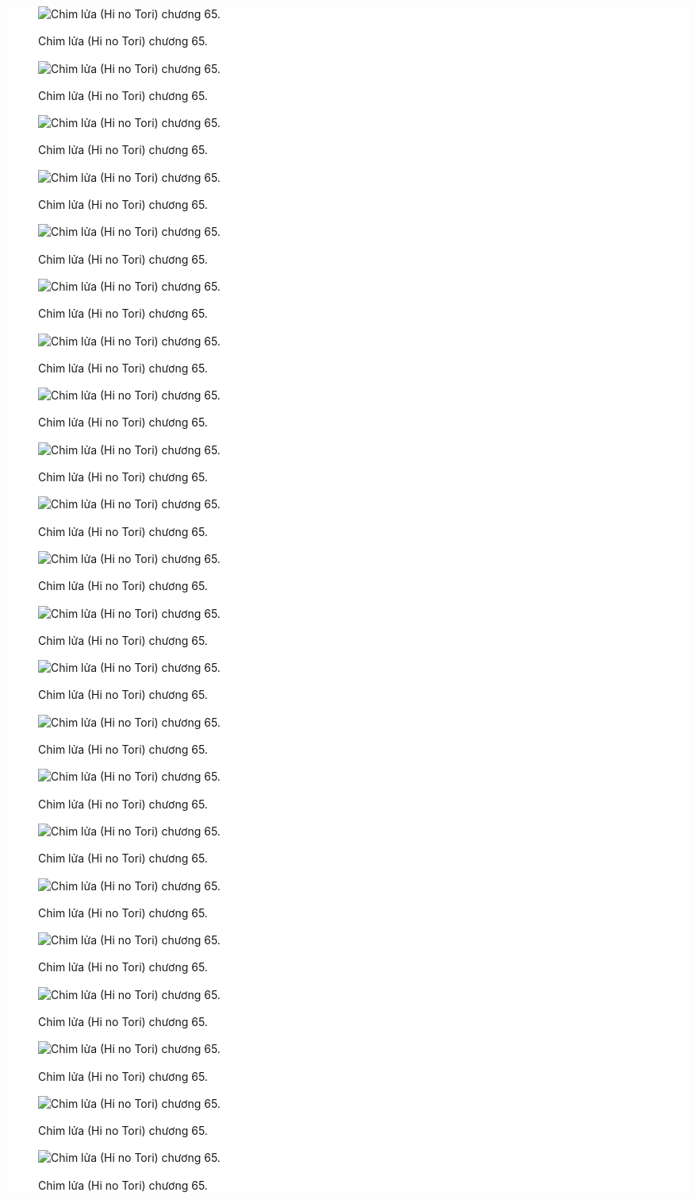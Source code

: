 <figure><img src="https://nhavantuonglai.blog/manga/tezuka-osamu/chim-lua/0008-0127.jpg" alt="Chim lửa (Hi no Tori) chương 65." title="Chim lửa (Hi no Tori) chương 65." height=100% width=100%><figcaption></p>Chim lửa (Hi no Tori) chương 65.</p></figcaption></figure>

<figure><img src="https://nhavantuonglai.blog/manga/tezuka-osamu/chim-lua/0008-0128.jpg" alt="Chim lửa (Hi no Tori) chương 65." title="Chim lửa (Hi no Tori) chương 65." height=100% width=100%><figcaption></p>Chim lửa (Hi no Tori) chương 65.</p></figcaption></figure>

<figure><img src="https://nhavantuonglai.blog/manga/tezuka-osamu/chim-lua/0008-0129.jpg" alt="Chim lửa (Hi no Tori) chương 65." title="Chim lửa (Hi no Tori) chương 65." height=100% width=100%><figcaption></p>Chim lửa (Hi no Tori) chương 65.</p></figcaption></figure>

<figure><img src="https://nhavantuonglai.blog/manga/tezuka-osamu/chim-lua/0008-0130.jpg" alt="Chim lửa (Hi no Tori) chương 65." title="Chim lửa (Hi no Tori) chương 65." height=100% width=100%><figcaption></p>Chim lửa (Hi no Tori) chương 65.</p></figcaption></figure>

<figure><img src="https://nhavantuonglai.blog/manga/tezuka-osamu/chim-lua/0008-0131.jpg" alt="Chim lửa (Hi no Tori) chương 65." title="Chim lửa (Hi no Tori) chương 65." height=100% width=100%><figcaption></p>Chim lửa (Hi no Tori) chương 65.</p></figcaption></figure>

<figure><img src="https://nhavantuonglai.blog/manga/tezuka-osamu/chim-lua/0008-0132.jpg" alt="Chim lửa (Hi no Tori) chương 65." title="Chim lửa (Hi no Tori) chương 65." height=100% width=100%><figcaption></p>Chim lửa (Hi no Tori) chương 65.</p></figcaption></figure>

<figure><img src="https://nhavantuonglai.blog/manga/tezuka-osamu/chim-lua/0008-0133.jpg" alt="Chim lửa (Hi no Tori) chương 65." title="Chim lửa (Hi no Tori) chương 65." height=100% width=100%><figcaption></p>Chim lửa (Hi no Tori) chương 65.</p></figcaption></figure>

<figure><img src="https://nhavantuonglai.blog/manga/tezuka-osamu/chim-lua/0008-0134.jpg" alt="Chim lửa (Hi no Tori) chương 65." title="Chim lửa (Hi no Tori) chương 65." height=100% width=100%><figcaption></p>Chim lửa (Hi no Tori) chương 65.</p></figcaption></figure>

<figure><img src="https://nhavantuonglai.blog/manga/tezuka-osamu/chim-lua/0008-0135.jpg" alt="Chim lửa (Hi no Tori) chương 65." title="Chim lửa (Hi no Tori) chương 65." height=100% width=100%><figcaption></p>Chim lửa (Hi no Tori) chương 65.</p></figcaption></figure>

<figure><img src="https://nhavantuonglai.blog/manga/tezuka-osamu/chim-lua/0008-0136.jpg" alt="Chim lửa (Hi no Tori) chương 65." title="Chim lửa (Hi no Tori) chương 65." height=100% width=100%><figcaption></p>Chim lửa (Hi no Tori) chương 65.</p></figcaption></figure>

<figure><img src="https://nhavantuonglai.blog/manga/tezuka-osamu/chim-lua/0008-0137.jpg" alt="Chim lửa (Hi no Tori) chương 65." title="Chim lửa (Hi no Tori) chương 65." height=100% width=100%><figcaption></p>Chim lửa (Hi no Tori) chương 65.</p></figcaption></figure>

<figure><img src="https://nhavantuonglai.blog/manga/tezuka-osamu/chim-lua/0008-0138.jpg" alt="Chim lửa (Hi no Tori) chương 65." title="Chim lửa (Hi no Tori) chương 65." height=100% width=100%><figcaption></p>Chim lửa (Hi no Tori) chương 65.</p></figcaption></figure>

<figure><img src="https://nhavantuonglai.blog/manga/tezuka-osamu/chim-lua/0008-0139.jpg" alt="Chim lửa (Hi no Tori) chương 65." title="Chim lửa (Hi no Tori) chương 65." height=100% width=100%><figcaption></p>Chim lửa (Hi no Tori) chương 65.</p></figcaption></figure>

<figure><img src="https://nhavantuonglai.blog/manga/tezuka-osamu/chim-lua/0008-0140.jpg" alt="Chim lửa (Hi no Tori) chương 65." title="Chim lửa (Hi no Tori) chương 65." height=100% width=100%><figcaption></p>Chim lửa (Hi no Tori) chương 65.</p></figcaption></figure>

<figure><img src="https://nhavantuonglai.blog/manga/tezuka-osamu/chim-lua/0008-0141.jpg" alt="Chim lửa (Hi no Tori) chương 65." title="Chim lửa (Hi no Tori) chương 65." height=100% width=100%><figcaption></p>Chim lửa (Hi no Tori) chương 65.</p></figcaption></figure>

<figure><img src="https://nhavantuonglai.blog/manga/tezuka-osamu/chim-lua/0008-0142.jpg" alt="Chim lửa (Hi no Tori) chương 65." title="Chim lửa (Hi no Tori) chương 65." height=100% width=100%><figcaption></p>Chim lửa (Hi no Tori) chương 65.</p></figcaption></figure>

<figure><img src="https://nhavantuonglai.blog/manga/tezuka-osamu/chim-lua/0008-0143.jpg" alt="Chim lửa (Hi no Tori) chương 65." title="Chim lửa (Hi no Tori) chương 65." height=100% width=100%><figcaption></p>Chim lửa (Hi no Tori) chương 65.</p></figcaption></figure>

<figure><img src="https://nhavantuonglai.blog/manga/tezuka-osamu/chim-lua/0008-0144.jpg" alt="Chim lửa (Hi no Tori) chương 65." title="Chim lửa (Hi no Tori) chương 65." height=100% width=100%><figcaption></p>Chim lửa (Hi no Tori) chương 65.</p></figcaption></figure>

<figure><img src="https://nhavantuonglai.blog/manga/tezuka-osamu/chim-lua/0008-0145.jpg" alt="Chim lửa (Hi no Tori) chương 65." title="Chim lửa (Hi no Tori) chương 65." height=100% width=100%><figcaption></p>Chim lửa (Hi no Tori) chương 65.</p></figcaption></figure>

<figure><img src="https://nhavantuonglai.blog/manga/tezuka-osamu/chim-lua/0008-0146.jpg" alt="Chim lửa (Hi no Tori) chương 65." title="Chim lửa (Hi no Tori) chương 65." height=100% width=100%><figcaption></p>Chim lửa (Hi no Tori) chương 65.</p></figcaption></figure>

<figure><img src="https://nhavantuonglai.blog/manga/tezuka-osamu/chim-lua/0008-0147.jpg" alt="Chim lửa (Hi no Tori) chương 65." title="Chim lửa (Hi no Tori) chương 65." height=100% width=100%><figcaption></p>Chim lửa (Hi no Tori) chương 65.</p></figcaption></figure>

<figure><img src="https://nhavantuonglai.blog/manga/tezuka-osamu/chim-lua/0008-0148.jpg" alt="Chim lửa (Hi no Tori) chương 65." title="Chim lửa (Hi no Tori) chương 65." height=100% width=100%><figcaption></p>Chim lửa (Hi no Tori) chương 65.</p></figcaption></figure>
